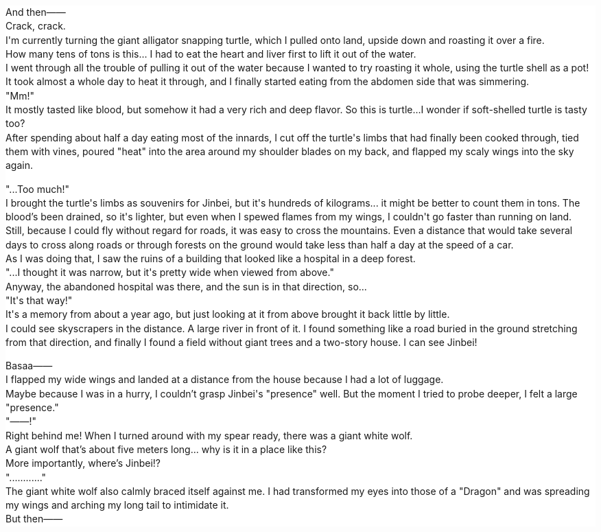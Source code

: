And then――  
Crack, crack.  
I'm currently turning the giant alligator snapping turtle, which I
pulled onto land, upside down and roasting it over a fire.  
How many tens of tons is this... I had to eat the heart and liver first
to lift it out of the water.  
I went through all the trouble of pulling it out of the water because I
wanted to try roasting it whole, using the turtle shell as a pot!  
It took almost a whole day to heat it through, and I finally started
eating from the abdomen side that was simmering.  
"Mm!"  
It mostly tasted like blood, but somehow it had a very rich and deep
flavor. So this is turtle...I wonder if soft-shelled turtle is tasty
too?  
After spending about half a day eating most of the innards, I cut off
the turtle's limbs that had finally been cooked through, tied them with
vines, poured "heat" into the area around my shoulder blades on my back,
and flapped my scaly wings into the sky again.  
  
"...Too much!"  
I brought the turtle's limbs as souvenirs for Jinbei, but it's hundreds
of kilograms... it might be better to count them in tons. The blood’s
been drained, so it's lighter, but even when I spewed flames from my
wings, I couldn't go faster than running on land.  
Still, because I could fly without regard for roads, it was easy to
cross the mountains. Even a distance that would take several days to
cross along roads or through forests on the ground would take less than
half a day at the speed of a car.  
As I was doing that, I saw the ruins of a building that looked like a
hospital in a deep forest.  
"...I thought it was narrow, but it's pretty wide when viewed from
above."  
Anyway, the abandoned hospital was there, and the sun is in that
direction, so...  
"It's that way!"  
It's a memory from about a year ago, but just looking at it from above
brought it back little by little.  
I could see skyscrapers in the distance. A large river in front of it. I
found something like a road buried in the ground stretching from that
direction, and finally I found a field without giant trees and a
two-story house. I can see Jinbei!  
  
Basaa――  
I flapped my wide wings and landed at a distance from the house because
I had a lot of luggage.  
Maybe because I was in a hurry, I couldn’t grasp Jinbei's "presence"
well. But the moment I tried to probe deeper, I felt a large
"presence."  
"――!"  
Right behind me! When I turned around with my spear ready, there was a
giant white wolf.  
A giant wolf that’s about five meters long... why is it in a place like
this?  
More importantly, where’s Jinbei!?  
"............"  
The giant white wolf also calmly braced itself against me. I had
transformed my eyes into those of a "Dragon" and was spreading my wings
and arching my long tail to intimidate it.  
But then――  
  